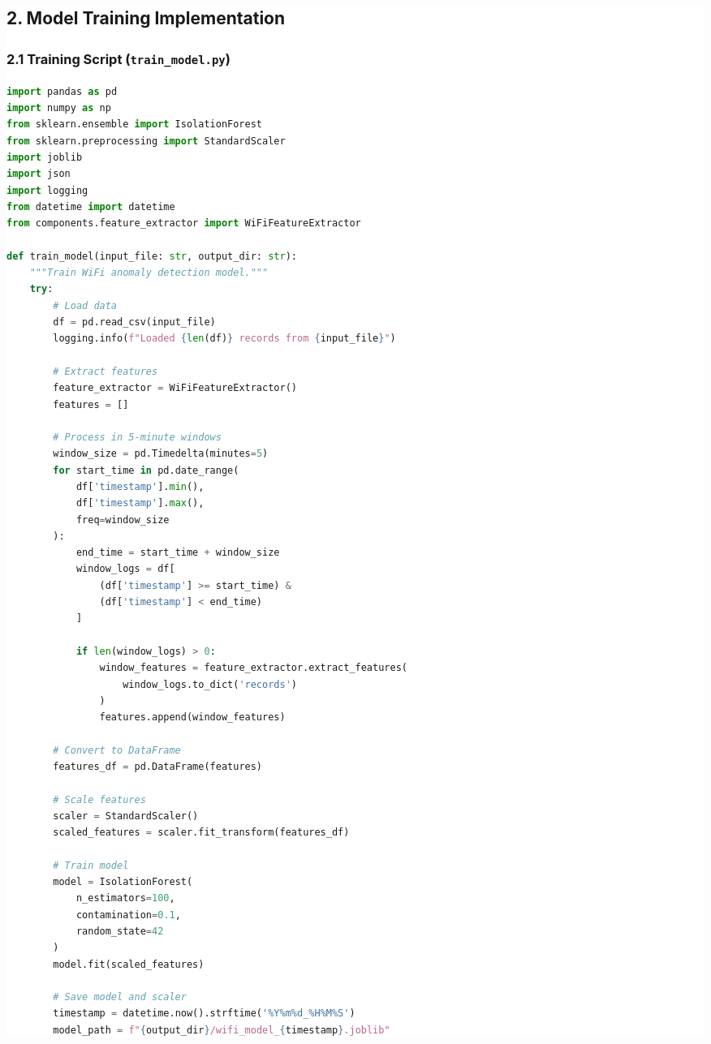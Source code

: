 ## 2. Model Training Implementation

### 2.1 Training Script (`train_model.py`)

```python
import pandas as pd
import numpy as np
from sklearn.ensemble import IsolationForest
from sklearn.preprocessing import StandardScaler
import joblib
import json
import logging
from datetime import datetime
from components.feature_extractor import WiFiFeatureExtractor

def train_model(input_file: str, output_dir: str):
    """Train WiFi anomaly detection model."""
    try:
        # Load data
        df = pd.read_csv(input_file)
        logging.info(f"Loaded {len(df)} records from {input_file}")
        
        # Extract features
        feature_extractor = WiFiFeatureExtractor()
        features = []
        
        # Process in 5-minute windows
        window_size = pd.Timedelta(minutes=5)
        for start_time in pd.date_range(
            df['timestamp'].min(),
            df['timestamp'].max(),
            freq=window_size
        ):
            end_time = start_time + window_size
            window_logs = df[
                (df['timestamp'] >= start_time) &
                (df['timestamp'] < end_time)
            ]
            
            if len(window_logs) > 0:
                window_features = feature_extractor.extract_features(
                    window_logs.to_dict('records')
                )
                features.append(window_features)
        
        # Convert to DataFrame
        features_df = pd.DataFrame(features)
        
        # Scale features
        scaler = StandardScaler()
        scaled_features = scaler.fit_transform(features_df)
        
        # Train model
        model = IsolationForest(
            n_estimators=100,
            contamination=0.1,
            random_state=42
        )
        model.fit(scaled_features)
        
        # Save model and scaler
        timestamp = datetime.now().strftime('%Y%m%d_%H%M%S')
        model_path = f"{output_dir}/wifi_model_{timestamp}.joblib"
```